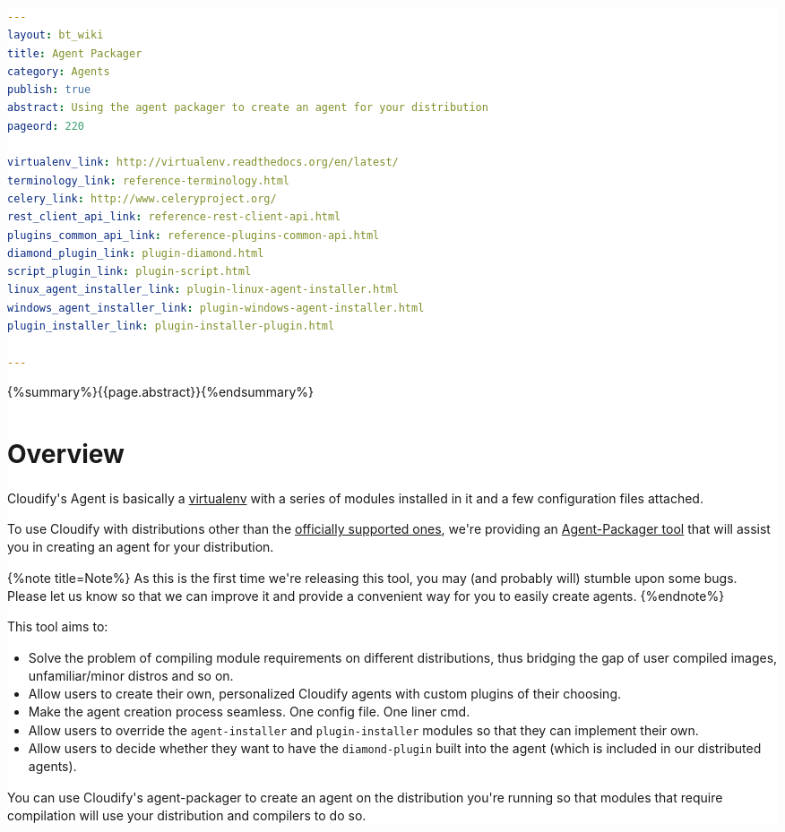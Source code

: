 ```yaml
---
layout: bt_wiki
title: Agent Packager
category: Agents
publish: true
abstract: Using the agent packager to create an agent for your distribution
pageord: 220

virtualenv_link: http://virtualenv.readthedocs.org/en/latest/
terminology_link: reference-terminology.html
celery_link: http://www.celeryproject.org/
rest_client_api_link: reference-rest-client-api.html
plugins_common_api_link: reference-plugins-common-api.html
diamond_plugin_link: plugin-diamond.html
script_plugin_link: plugin-script.html
linux_agent_installer_link: plugin-linux-agent-installer.html
windows_agent_installer_link: plugin-windows-agent-installer.html
plugin_installer_link: plugin-installer-plugin.html

---
```

{%summary%}{{page.abstract}}{%endsummary%}

# Overview

Cloudify's Agent is basically a [virtualenv]({{page.virtualenv_link}}) with a series of modules installed in it and a few configuration files attached.

To use Cloudify with distributions other than the [officially supported ones](agents-description.html#provided-agent-packages), we're providing an [Agent-Packager tool](https://github.com/cloudify-cosmo/cloudify-agent-packager) that will assist you in creating an agent for your distribution.

{%note title=Note%}
As this is the first time we're releasing this tool, you may (and probably will) stumble upon some bugs. Please let us know so that we can improve it and provide a convenient way for you to easily create agents.
{%endnote%}

This tool aims to:

- Solve the problem of compiling module requirements on different distributions, thus bridging the gap of user compiled images, unfamiliar/minor distros and so on.
- Allow users to create their own, personalized Cloudify agents with custom plugins of their choosing.
- Make the agent creation process seamless. One config file. One liner cmd.
- Allow users to override the `agent-installer` and `plugin-installer` modules so that they can implement their own.
- Allow users to decide whether they want to have the `diamond-plugin` built into the agent (which is included in our distributed agents).

You can use Cloudify's agent-packager to create an agent on the distribution you're running so that modules that require compilation will use your distribution and compilers to do so.
